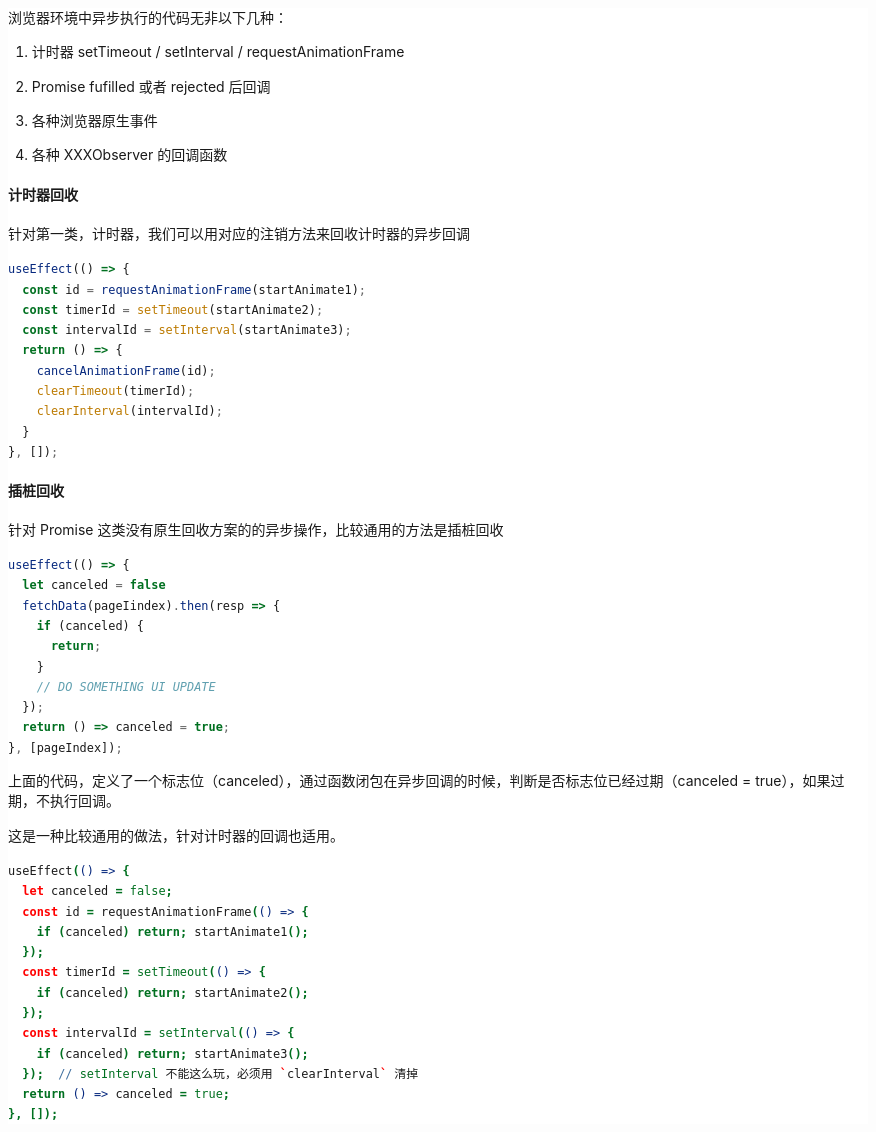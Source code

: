 浏览器环境中异步执行的代码无非以下几种：

1. 计时器 setTimeout / setInterval / requestAnimationFrame

1. Promise fufilled 或者 rejected 后回调

1. 各种浏览器原生事件

1. 各种 XXXObserver 的回调函数

#### 计时器回收

针对第一类，计时器，我们可以用对应的注销方法来回收计时器的异步回调

```JavaScript
useEffect(() => {
  const id = requestAnimationFrame(startAnimate1);
  const timerId = setTimeout(startAnimate2);
  const intervalId = setInterval(startAnimate3);
  return () => {
    cancelAnimationFrame(id);
    clearTimeout(timerId);
    clearInterval(intervalId);
  }
}, []);
```

#### 插桩回收

针对 Promise 这类没有原生回收方案的的异步操作，比较通用的方法是插桩回收

```JavaScript
useEffect(() => {
  let canceled = false
  fetchData(pageIindex).then(resp => {
    if (canceled) {
      return;
    }
    // DO SOMETHING UI UPDATE
  });
  return () => canceled = true;
}, [pageIndex]);
```

上面的代码，定义了一个标志位（canceled），通过函数闭包在异步回调的时候，判断是否标志位已经过期（canceled = true），如果过期，不执行回调。



这是一种比较通用的做法，针对计时器的回调也适用。

```CoffeeScript
useEffect(() => {
  let canceled = false;
  const id = requestAnimationFrame(() => {
    if (canceled) return; startAnimate1();
  });
  const timerId = setTimeout(() => {
    if (canceled) return; startAnimate2();
  });
  const intervalId = setInterval(() => {
    if (canceled) return; startAnimate3();
  });  // setInterval 不能这么玩，必须用 `clearInterval` 清掉
  return () => canceled = true;
}, []);
```
